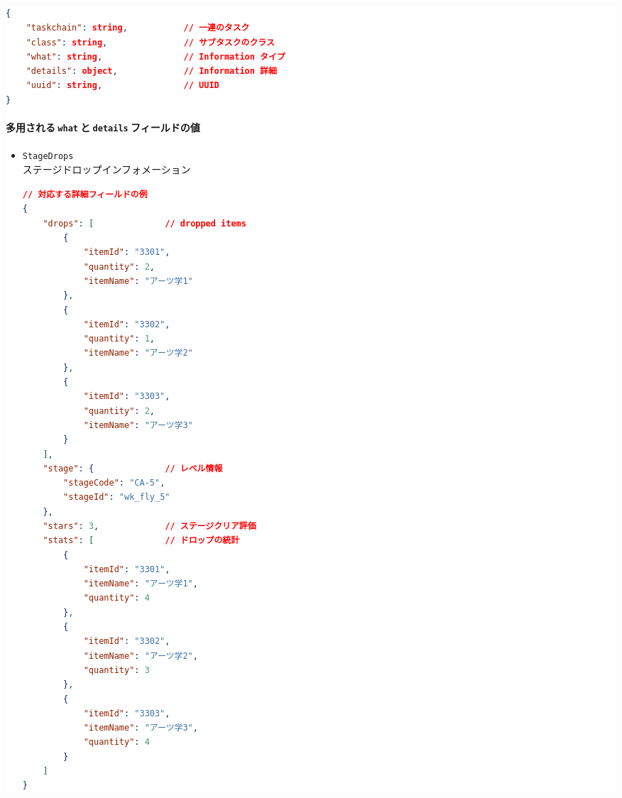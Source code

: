```json
{
    "taskchain": string,           // 一連のタスク
    "class": string,               // サブタスクのクラス
    "what": string,                // Information タイプ
    "details": object,             // Information 詳細
    "uuid": string,                // UUID
}
```

#### 多用される `what` と `details` フィールドの値

- `StageDrops`<br>
    ステージドロップインフォメーション

    ```json
    // 対応する詳細フィールドの例
    {
        "drops": [              // dropped items
            {
                "itemId": "3301",
                "quantity": 2,
                "itemName": "アーツ学1"
            },
            {
                "itemId": "3302",
                "quantity": 1,
                "itemName": "アーツ学2"
            },
            {
                "itemId": "3303",
                "quantity": 2,
                "itemName": "アーツ学3"
            }
        ],
        "stage": {              // レベル情報
            "stageCode": "CA-5",
            "stageId": "wk_fly_5"
        },
        "stars": 3,             // ステージクリア評価
        "stats": [              // ドロップの統計
            {
                "itemId": "3301",
                "itemName": "アーツ学1",
                "quantity": 4
            },
            {
                "itemId": "3302",
                "itemName": "アーツ学2",
                "quantity": 3
            },
            {
                "itemId": "3303",
                "itemName": "アーツ学3",
                "quantity": 4
            }
        ]
    }
    ```

